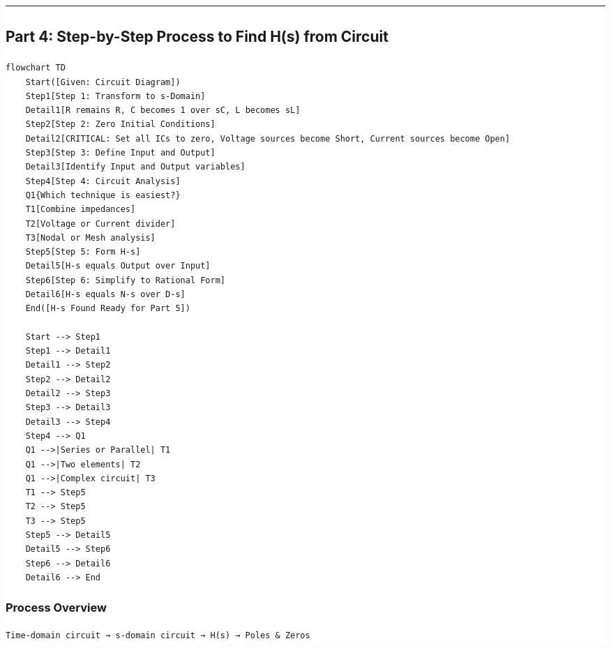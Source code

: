 ```mermaid
```

---

## Part 4: Step-by-Step Process to Find H(s) from Circuit

```mermaid
flowchart TD
    Start([Given: Circuit Diagram])
    Step1[Step 1: Transform to s-Domain]
    Detail1[R remains R, C becomes 1 over sC, L becomes sL]
    Step2[Step 2: Zero Initial Conditions]
    Detail2[CRITICAL: Set all ICs to zero, Voltage sources become Short, Current sources become Open]
    Step3[Step 3: Define Input and Output]
    Detail3[Identify Input and Output variables]
    Step4[Step 4: Circuit Analysis]
    Q1{Which technique is easiest?}
    T1[Combine impedances]
    T2[Voltage or Current divider]
    T3[Nodal or Mesh analysis]
    Step5[Step 5: Form H-s]
    Detail5[H-s equals Output over Input]
    Step6[Step 6: Simplify to Rational Form]
    Detail6[H-s equals N-s over D-s]
    End([H-s Found Ready for Part 5])
    
    Start --> Step1
    Step1 --> Detail1
    Detail1 --> Step2
    Step2 --> Detail2
    Detail2 --> Step3
    Step3 --> Detail3
    Detail3 --> Step4
    Step4 --> Q1
    Q1 -->|Series or Parallel| T1
    Q1 -->|Two elements| T2
    Q1 -->|Complex circuit| T3
    T1 --> Step5
    T2 --> Step5
    T3 --> Step5
    Step5 --> Detail5
    Detail5 --> Step6
    Step6 --> Detail6
    Detail6 --> End
```

### Process Overview
```
Time-domain circuit → s-domain circuit → H(s) → Poles & Zeros
```
